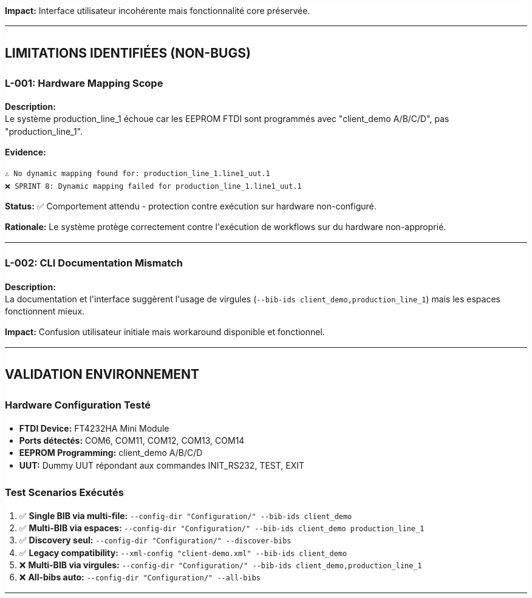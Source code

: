 **Impact:** Interface utilisateur incohérente mais fonctionnalité core préservée.

---

## LIMITATIONS IDENTIFIÉES (NON-BUGS)

### L-001: Hardware Mapping Scope
**Description:**  
Le système production_line_1 échoue car les EEPROM FTDI sont programmés avec "client_demo A/B/C/D", pas "production_line_1".

**Evidence:**
```
⚠️ No dynamic mapping found for: production_line_1.line1_uut.1
❌ SPRINT 8: Dynamic mapping failed for production_line_1.line1_uut.1
```

**Status:** ✅ Comportement attendu - protection contre exécution sur hardware non-configuré.

**Rationale:** Le système protège correctement contre l'exécution de workflows sur du hardware non-approprié.

---

### L-002: CLI Documentation Mismatch
**Description:**  
La documentation et l'interface suggèrent l'usage de virgules (`--bib-ids client_demo,production_line_1`) mais les espaces fonctionnent mieux.

**Impact:** Confusion utilisateur initiale mais workaround disponible et fonctionnel.

---

## VALIDATION ENVIRONNEMENT

### Hardware Configuration Testé
- **FTDI Device:** FT4232HA Mini Module
- **Ports détectés:** COM6, COM11, COM12, COM13, COM14
- **EEPROM Programming:** client_demo A/B/C/D
- **UUT:** Dummy UUT répondant aux commandes INIT_RS232, TEST, EXIT

### Test Scenarios Exécutés
1. ✅ **Single BIB via multi-file:** `--config-dir "Configuration/" --bib-ids client_demo`
2. ✅ **Multi-BIB via espaces:** `--config-dir "Configuration/" --bib-ids client_demo production_line_1`  
3. ✅ **Discovery seul:** `--config-dir "Configuration/" --discover-bibs`
4. ✅ **Legacy compatibility:** `--xml-config "client-demo.xml" --bib-ids client_demo`
5. ❌ **Multi-BIB via virgules:** `--config-dir "Configuration/" --bib-ids client_demo,production_line_1`
6. ❌ **All-bibs auto:** `--config-dir "Configuration/" --all-bibs`

---
